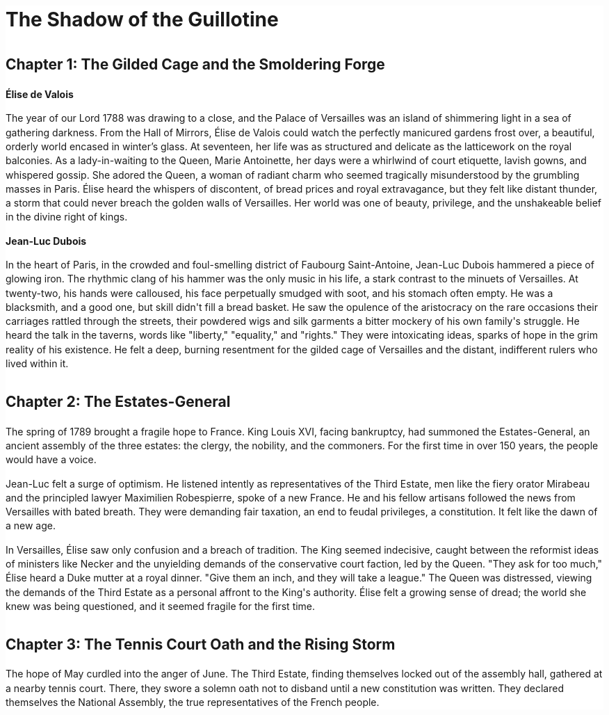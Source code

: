 
# The Shadow of the Guillotine

## Chapter 1: The Gilded Cage and the Smoldering Forge

**Élise de Valois**

The year of our Lord 1788 was drawing to a close, and the Palace of Versailles was an island of shimmering light in a sea of gathering darkness. From the Hall of Mirrors, Élise de Valois could watch the perfectly manicured gardens frost over, a beautiful, orderly world encased in winter’s glass. At seventeen, her life was as structured and delicate as the latticework on the royal balconies. As a lady-in-waiting to the Queen, Marie Antoinette, her days were a whirlwind of court etiquette, lavish gowns, and whispered gossip. She adored the Queen, a woman of radiant charm who seemed tragically misunderstood by the grumbling masses in Paris. Élise heard the whispers of discontent, of bread prices and royal extravagance, but they felt like distant thunder, a storm that could never breach the golden walls of Versailles. Her world was one of beauty, privilege, and the unshakeable belief in the divine right of kings.

**Jean-Luc Dubois**

In the heart of Paris, in the crowded and foul-smelling district of Faubourg Saint-Antoine, Jean-Luc Dubois hammered a piece of glowing iron. The rhythmic clang of his hammer was the only music in his life, a stark contrast to the minuets of Versailles. At twenty-two, his hands were calloused, his face perpetually smudged with soot, and his stomach often empty. He was a blacksmith, and a good one, but skill didn't fill a bread basket. He saw the opulence of the aristocracy on the rare occasions their carriages rattled through the streets, their powdered wigs and silk garments a bitter mockery of his own family's struggle. He heard the talk in the taverns, words like "liberty," "equality," and "rights." They were intoxicating ideas, sparks of hope in the grim reality of his existence. He felt a deep, burning resentment for the gilded cage of Versailles and the distant, indifferent rulers who lived within it.

## Chapter 2: The Estates-General

The spring of 1789 brought a fragile hope to France. King Louis XVI, facing bankruptcy, had summoned the Estates-General, an ancient assembly of the three estates: the clergy, the nobility, and the commoners. For the first time in over 150 years, the people would have a voice.

Jean-Luc felt a surge of optimism. He listened intently as representatives of the Third Estate, men like the fiery orator Mirabeau and the principled lawyer Maximilien Robespierre, spoke of a new France. He and his fellow artisans followed the news from Versailles with bated breath. They were demanding fair taxation, an end to feudal privileges, a constitution. It felt like the dawn of a new age.

In Versailles, Élise saw only confusion and a breach of tradition. The King seemed indecisive, caught between the reformist ideas of ministers like Necker and the unyielding demands of the conservative court faction, led by the Queen. "They ask for too much," Élise heard a Duke mutter at a royal dinner. "Give them an inch, and they will take a league." The Queen was distressed, viewing the demands of the Third Estate as a personal affront to the King's authority. Élise felt a growing sense of dread; the world she knew was being questioned, and it seemed fragile for the first time.

## Chapter 3: The Tennis Court Oath and the Rising Storm

The hope of May curdled into the anger of June. The Third Estate, finding themselves locked out of the assembly hall, gathered at a nearby tennis court. There, they swore a solemn oath not to disband until a new constitution was written. They declared themselves the National Assembly, the true representatives of the French people.
